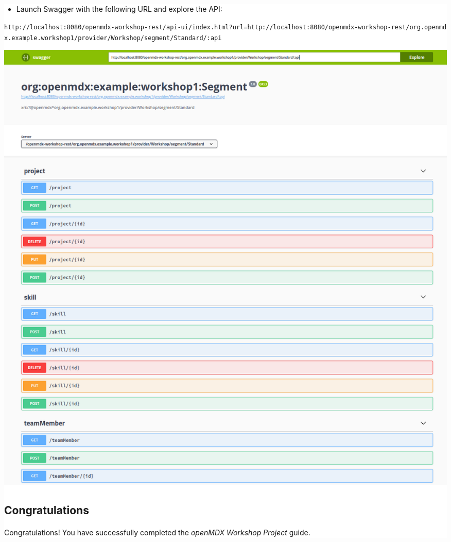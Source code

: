 * Launch Swagger with the following URL and explore the API:

~~~~~~
http://localhost:8080/openmdx-workshop-rest/api-ui/index.html?url=http://localhost:8080/openmdx-workshop-rest/org.openmdx.example.workshop1/provider/Workshop/segment/Standard/:api
~~~~~~

![img](files/Workshop/Workshop.pic030.png)

## Congratulations ##
Congratulations! You have successfully completed the _openMDX Workshop Project_ guide.
